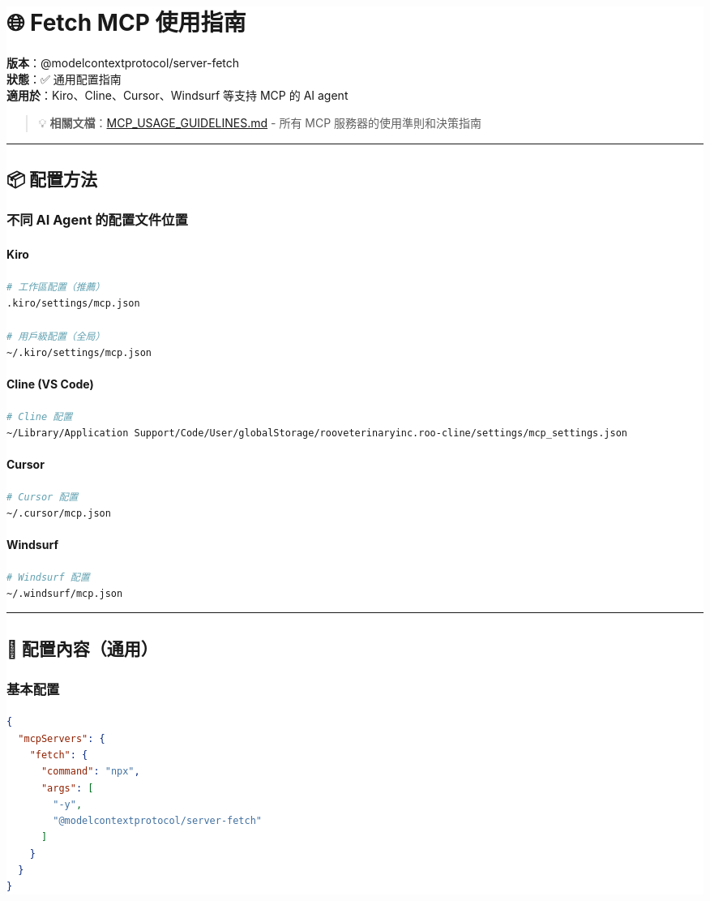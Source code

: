 # 🌐 Fetch MCP 使用指南

**版本**：@modelcontextprotocol/server-fetch  
**狀態**：✅ 通用配置指南  
**適用於**：Kiro、Cline、Cursor、Windsurf 等支持 MCP 的 AI agent

> 💡 **相關文檔**：[MCP_USAGE_GUIDELINES.md](./MCP_USAGE_GUIDELINES.md) - 所有 MCP 服務器的使用準則和決策指南

---

## 📦 配置方法

### **不同 AI Agent 的配置文件位置**

#### **Kiro**
```bash
# 工作區配置（推薦）
.kiro/settings/mcp.json

# 用戶級配置（全局）
~/.kiro/settings/mcp.json
```

#### **Cline (VS Code)**
```bash
# Cline 配置
~/Library/Application Support/Code/User/globalStorage/rooveterinaryinc.roo-cline/settings/mcp_settings.json
```

#### **Cursor**
```bash
# Cursor 配置
~/.cursor/mcp.json
```

#### **Windsurf**
```bash
# Windsurf 配置
~/.windsurf/mcp.json
```

---

## 🔧 配置內容（通用）

### **基本配置**
```json
{
  "mcpServers": {
    "fetch": {
      "command": "npx",
      "args": [
        "-y",
        "@modelcontextprotocol/server-fetch"
      ]
    }
  }
}
```
